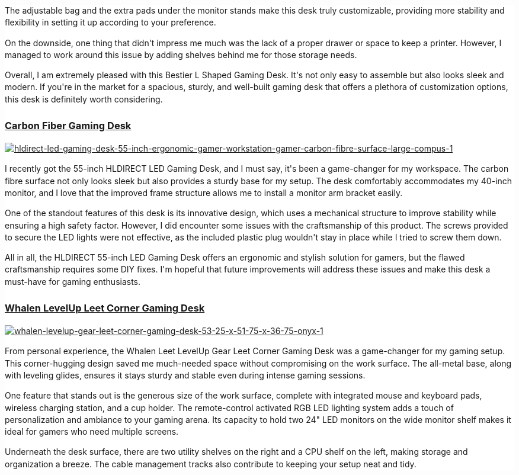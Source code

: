 The adjustable bag and the extra pads under the monitor stands make this desk truly customizable, providing more stability and flexibility in setting it up according to your preference. 

On the downside, one thing that didn't impress me much was the lack of a proper drawer or space to keep a printer. However, I managed to work around this issue by adding shelves behind me for those storage needs. 

Overall, I am extremely pleased with this Bestier L Shaped Gaming Desk. It's not only easy to assemble but also looks sleek and modern. If you're in the market for a spacious, sturdy, and well-built gaming desk that offers a plethora of customization options, this desk is definitely worth considering. 


### [Carbon Fiber Gaming Desk](https://serp.ly/@serpgames/amazon/minimalist-gaming-desks?utm\_source=serpgames&utm\_medium=organic&utm\_campaign=website)

<div class="image"><a href="https://serp.ly/@serpgames/amazon/minimalist-gaming-desks?utm_source=serpgames&utm_medium=organic&utm_campaign=website"><img alt="hldirect-led-gaming-desk-55-inch-ergonomic-gamer-workstation-gamer-carbon-fibre-surface-large-compus-1" src="https://imagedelivery.net/vy2bglCGN6hEeWOnSe2c7A/hldirect-led-gaming-desk-55-inch-ergonomic-gamer-workstation-gamer-carbon-fibre-surface-large-compus-1/w=720,h=540,fit=pad,background=black"/></a></div>

I recently got the 55-inch HLDIRECT LED Gaming Desk, and I must say, it's been a game-changer for my workspace. The carbon fibre surface not only looks sleek but also provides a sturdy base for my setup. The desk comfortably accommodates my 40-inch monitor, and I love that the improved frame structure allows me to install a monitor arm bracket easily. 

One of the standout features of this desk is its innovative design, which uses a mechanical structure to improve stability while ensuring a high safety factor. However, I did encounter some issues with the craftsmanship of this product. The screws provided to secure the LED lights were not effective, as the included plastic plug wouldn't stay in place while I tried to screw them down. 

All in all, the HLDIRECT 55-inch LED Gaming Desk offers an ergonomic and stylish solution for gamers, but the flawed craftsmanship requires some DIY fixes. I'm hopeful that future improvements will address these issues and make this desk a must-have for gaming enthusiasts. 


### [Whalen LevelUp Leet Corner Gaming Desk](https://serp.ly/@serpgames/amazon/minimalist-gaming-desks?utm\_source=serpgames&utm\_medium=organic&utm\_campaign=website)

<div class="image"><a href="https://serp.ly/@serpgames/amazon/minimalist-gaming-desks?utm_source=serpgames&utm_medium=organic&utm_campaign=website"><img alt="whalen-levelup-gear-leet-corner-gaming-desk-53-25-x-51-75-x-36-75-onyx-1" src="https://imagedelivery.net/vy2bglCGN6hEeWOnSe2c7A/whalen-levelup-gear-leet-corner-gaming-desk-53-25-x-51-75-x-36-75-onyx-1/w=720,h=540,fit=pad,background=black"/></a></div>

From personal experience, the Whalen Leet LevelUp Gear Leet Corner Gaming Desk was a game-changer for my gaming setup. This corner-hugging design saved me much-needed space without compromising on the work surface. The all-metal base, along with leveling glides, ensures it stays sturdy and stable even during intense gaming sessions. 

One feature that stands out is the generous size of the work surface, complete with integrated mouse and keyboard pads, wireless charging station, and a cup holder. The remote-control activated RGB LED lighting system adds a touch of personalization and ambiance to your gaming arena. Its capacity to hold two 24" LED monitors on the wide monitor shelf makes it ideal for gamers who need multiple screens. 

Underneath the desk surface, there are two utility shelves on the right and a CPU shelf on the left, making storage and organization a breeze. The cable management tracks also contribute to keeping your setup neat and tidy. 
